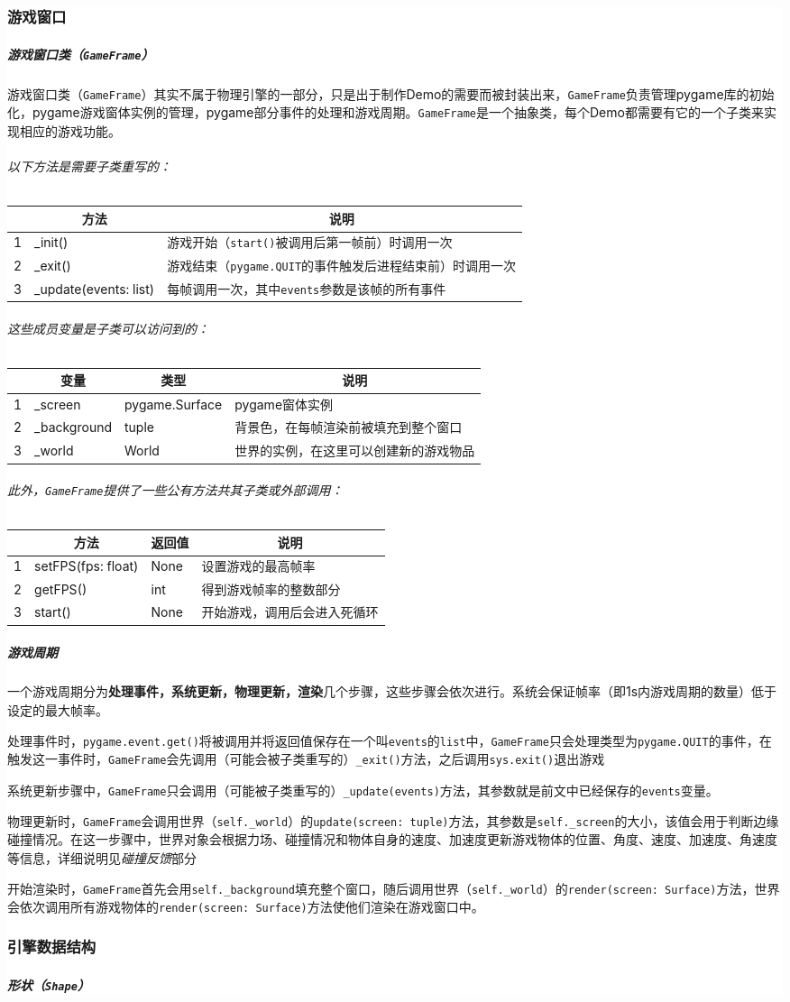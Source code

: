 ### 游戏窗口

##### 游戏窗口类（`GameFrame`）

​        游戏窗口类（`GameFrame`）其实不属于物理引擎的一部分，只是出于制作Demo的需要而被封装出来，`GameFrame`负责管理pygame库的初始化，pygame游戏窗体实例的管理，pygame部分事件的处理和游戏周期。`GameFrame`是一个抽象类，每个Demo都需要有它的一个子类来实现相应的游戏功能。

###### 以下方法是需要子类重写的：

|      | 方法                  | 说明                                                      |
| :--: | --------------------- | --------------------------------------------------------- |
|  1   | _init()               | 游戏开始（`start()`被调用后第一帧前）时调用一次           |
|  2   | _exit()               | 游戏结束（`pygame.QUIT`的事件触发后进程结束前）时调用一次 |
|  3   | _update(events: list) | 每帧调用一次，其中`events`参数是该帧的所有事件            |

###### 这些成员变量是子类可以访问到的：

|      | 变量        | 类型           | 说明                                   |
| :--: | ----------- | -------------- | -------------------------------------- |
|  1   | _screen     | pygame.Surface | pygame窗体实例                         |
|  2   | _background | tuple          | 背景色，在每帧渲染前被填充到整个窗口   |
|  3   | _world      | World          | 世界的实例，在这里可以创建新的游戏物品 |

###### 此外，`GameFrame`提供了一些公有方法共其子类或外部调用：

|      | 方法               | 返回值 | 说明                         |
| :--: | ------------------ | ------ | ---------------------------- |
|  1   | setFPS(fps: float) | None   | 设置游戏的最高帧率           |
|  2   | getFPS()           | int    | 得到游戏帧率的整数部分       |
|  3   | start()            | None   | 开始游戏，调用后会进入死循环 |

##### 游戏周期

​        一个游戏周期分为**处理事件，系统更新，物理更新，渲染**几个步骤，这些步骤会依次进行。系统会保证帧率（即1s内游戏周期的数量）低于设定的最大帧率。

​        处理事件时，`pygame.event.get()`将被调用并将返回值保存在一个叫`events`的`list`中，`GameFrame`只会处理类型为`pygame.QUIT`的事件，在触发这一事件时，`GameFrame`会先调用（可能会被子类重写的）`_exit()`方法，之后调用`sys.exit()`退出游戏

​        系统更新步骤中，`GameFrame`只会调用（可能被子类重写的）`_update(events)`方法，其参数就是前文中已经保存的`events`变量。

​        物理更新时，`GameFrame`会调用世界（`self._world`）的`update(screen: tuple)`方法，其参数是`self._screen`的大小，该值会用于判断边缘碰撞情况。在这一步骤中，世界对象会根据力场、碰撞情况和物体自身的速度、加速度更新游戏物体的位置、角度、速度、加速度、角速度等信息，详细说明见*碰撞反馈*部分

​        开始渲染时，`GameFrame`首先会用`self._background`填充整个窗口，随后调用世界（`self._world`）的`render(screen: Surface)`方法，世界会依次调用所有游戏物体的`render(screen: Surface)`方法使他们渲染在游戏窗口中。

### 引擎数据结构

##### 形状（`Shape`）

